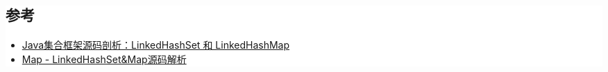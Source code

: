 ## 参考

+ [Java集合框架源码剖析：LinkedHashSet 和 LinkedHashMap](https://www.cnblogs.com/CarpenterLee/p/5541111.html)
+ [Map - LinkedHashSet&Map源码解析](https://www.pdai.tech/md/java/collection/java-map-LinkedHashMap&LinkedHashSet.html)




